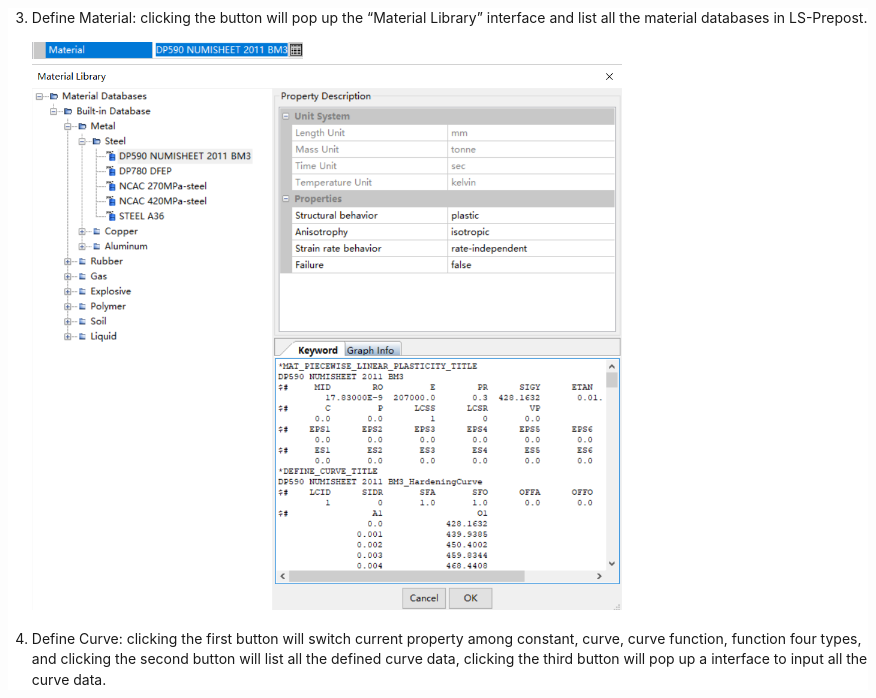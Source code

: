 3. Define Material: clicking the button will pop up the “Material Library” interface and list all the material databases in LS-Prepost.

   <img src="pictures/ms_property14.png" alt="Alt text" style="zoom:60%;" />

   <img src="pictures/ms_property06.png" alt="Alt text" style="zoom:60%;" />

4. Define Curve: clicking the first button will switch current property among constant, curve, curve function, function four types, and clicking the second button will list all the defined curve data, clicking the third button will pop up a interface to input all the curve data.
